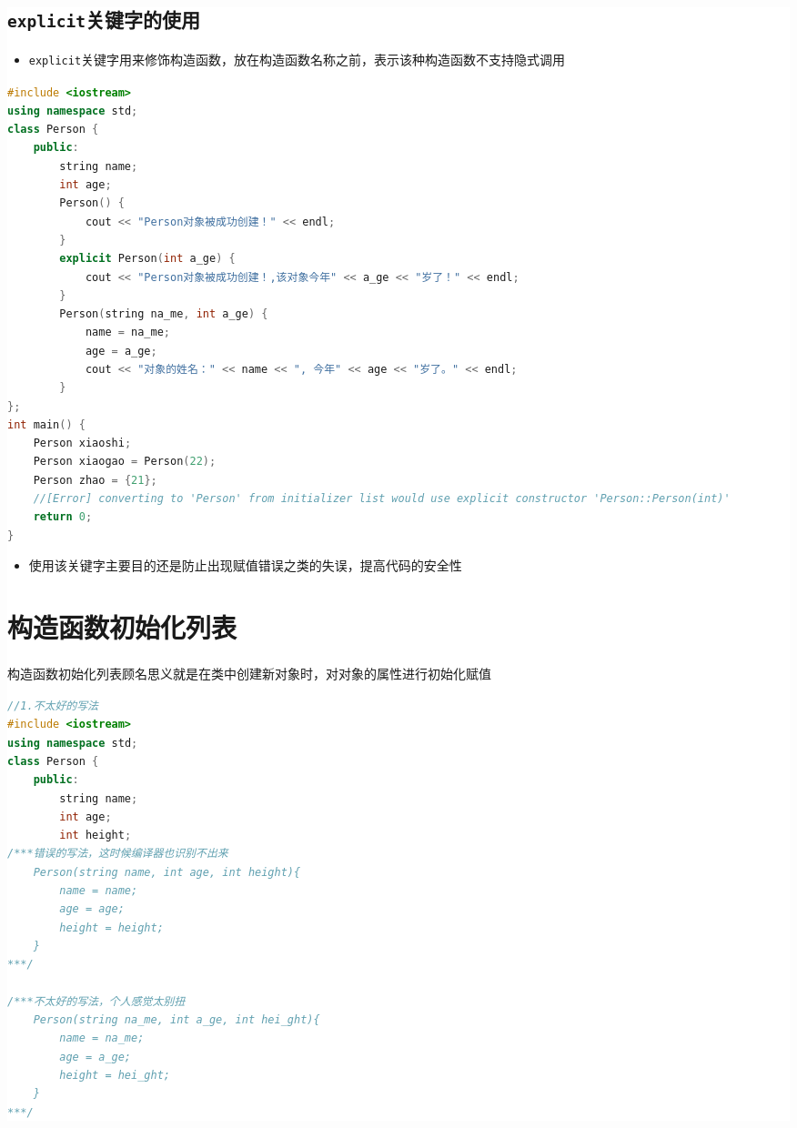 ## `explicit`关键字的使用

+ `explicit`关键字用来修饰构造函数，放在构造函数名称之前，表示该种构造函数不支持隐式调用

```cpp
#include <iostream>
using namespace std;
class Person {
	public:
		string name;
		int age;
		Person() {
			cout << "Person对象被成功创建！" << endl;
		}
		explicit Person(int a_ge) {
			cout << "Person对象被成功创建！,该对象今年" << a_ge << "岁了！" << endl;
		}
		Person(string na_me, int a_ge) {
			name = na_me;
			age = a_ge;
			cout << "对象的姓名：" << name << ", 今年" << age << "岁了。" << endl;
		}
};
int main() {
	Person xiaoshi;
	Person xiaogao = Person(22);
	Person zhao = {21};
	//[Error] converting to 'Person' from initializer list would use explicit constructor 'Person::Person(int)'
	return 0;
}
```

+ 使用该关键字主要目的还是防止出现赋值错误之类的失误，提高代码的安全性

# 构造函数初始化列表

构造函数初始化列表顾名思义就是在类中创建新对象时，对对象的属性进行初始化赋值

```cpp
//1.不太好的写法
#include <iostream>
using namespace std;
class Person {
	public:
		string name;
		int age;
		int height;
/***错误的写法，这时候编译器也识别不出来
	Person(string name, int age, int height){
		name = name;
		age = age;
		height = height;
	}
***/

/***不太好的写法，个人感觉太别扭
	Person(string na_me, int a_ge, int hei_ght){
		name = na_me;
		age = a_ge;
		height = hei_ght;
	}
***/

```